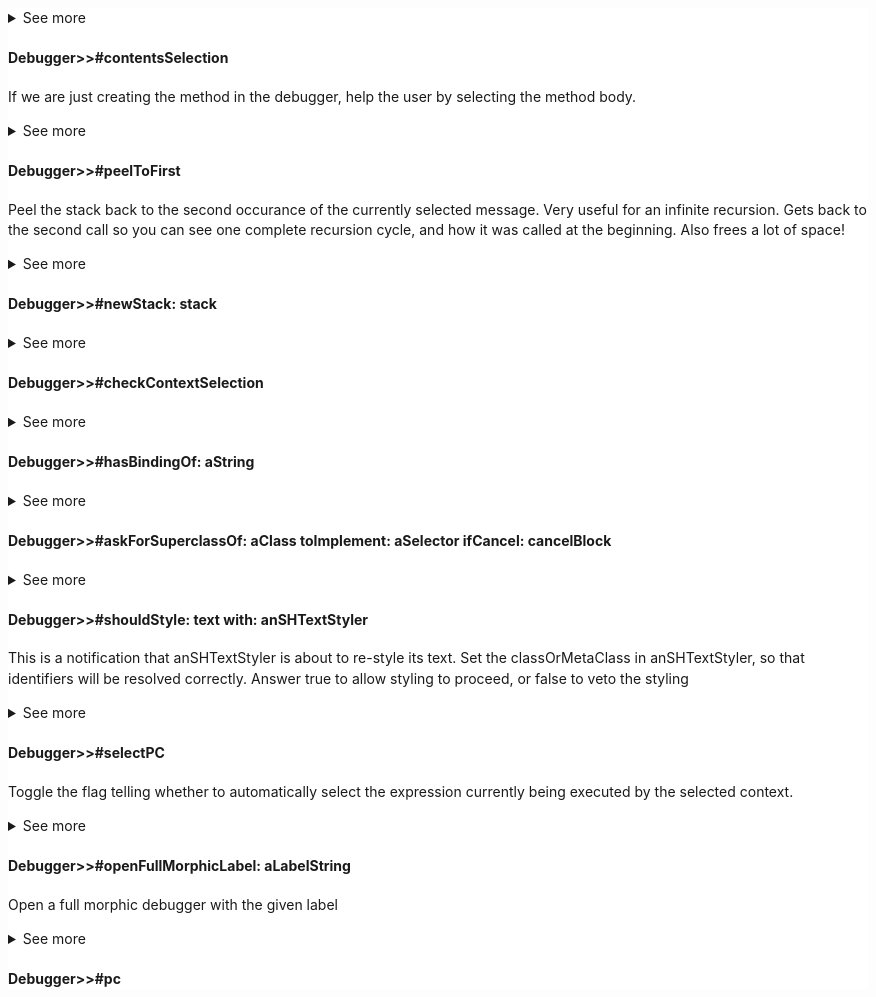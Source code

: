
<details><summary>See more</summary></details>

#### Debugger>>#contentsSelection

If we are just creating the method in the debugger, help the user by selecting the method body.


<details><summary>See more</summary></details>

#### Debugger>>#peelToFirst

Peel the stack back to the second occurance of the currently selected message. Very useful for an infinite recursion. Gets back to the second call so you can see one complete recursion cycle, and how it was called at the beginning. Also frees a lot of space!


<details><summary>See more</summary></details>

#### Debugger>>#newStack: stack

<details><summary>See more</summary></details>

#### Debugger>>#checkContextSelection

<details><summary>See more</summary></details>

#### Debugger>>#hasBindingOf: aString

<details><summary>See more</summary></details>

#### Debugger>>#askForSuperclassOf: aClass toImplement: aSelector ifCancel: cancelBlock

<details><summary>See more</summary></details>

#### Debugger>>#shouldStyle: text with: anSHTextStyler

This is a notification that anSHTextStyler is about to re-style its text. Set the classOrMetaClass in anSHTextStyler, so that identifiers will be resolved correctly. Answer true to allow styling to proceed, or false to veto the styling


<details><summary>See more</summary></details>

#### Debugger>>#selectPC

Toggle the flag telling whether to automatically select the expression currently being executed by the selected context.


<details><summary>See more</summary></details>

#### Debugger>>#openFullMorphicLabel: aLabelString

Open a full morphic debugger with the given label


<details><summary>See more</summary></details>

#### Debugger>>#pc
